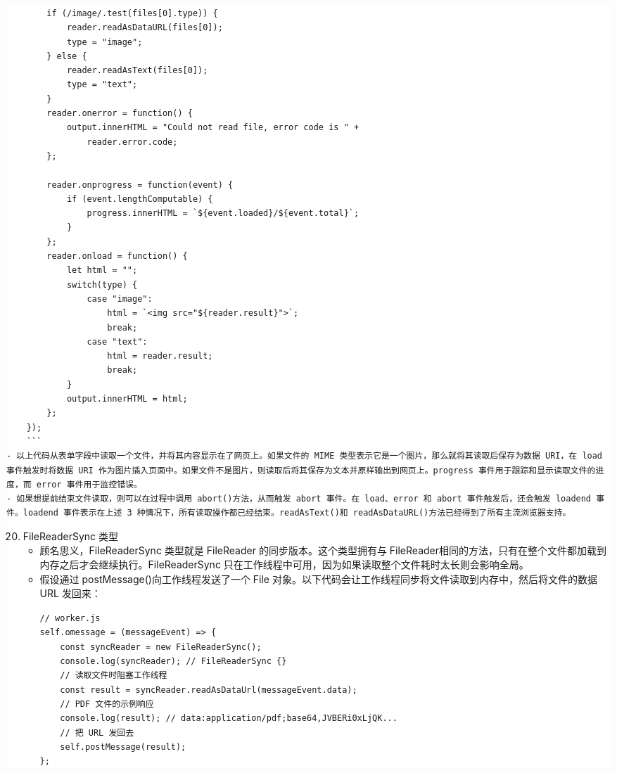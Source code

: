             if (/image/.test(files[0].type)) { 
                reader.readAsDataURL(files[0]); 
                type = "image"; 
            } else { 
                reader.readAsText(files[0]); 
                type = "text"; 
            } 
            reader.onerror = function() { 
                output.innerHTML = "Could not read file, error code is " + 
                    reader.error.code; 
            }; 
            
            reader.onprogress = function(event) { 
                if (event.lengthComputable) { 
                    progress.innerHTML = `${event.loaded}/${event.total}`; 
                } 
            }; 
            reader.onload = function() { 
                let html = ""; 
                switch(type) { 
                    case "image": 
                        html = `<img src="${reader.result}">`; 
                        break;
                    case "text": 
                        html = reader.result; 
                        break; 
                } 
                output.innerHTML = html; 
            }; 
        });
        ```
    - 以上代码从表单字段中读取一个文件，并将其内容显示在了网页上。如果文件的 MIME 类型表示它是一个图片，那么就将其读取后保存为数据 URI，在 load 事件触发时将数据 URI 作为图片插入页面中。如果文件不是图片，则读取后将其保存为文本并原样输出到网页上。progress 事件用于跟踪和显示读取文件的进度，而 error 事件用于监控错误。
    - 如果想提前结束文件读取，则可以在过程中调用 abort()方法，从而触发 abort 事件。在 load、error 和 abort 事件触发后，还会触发 loadend 事件。loadend 事件表示在上述 3 种情况下，所有读取操作都已经结束。readAsText()和 readAsDataURL()方法已经得到了所有主流浏览器支持。

20. FileReaderSync 类型
    - 顾名思义，FileReaderSync 类型就是 FileReader 的同步版本。这个类型拥有与 FileReader相同的方法，只有在整个文件都加载到内存之后才会继续执行。FileReaderSync 只在工作线程中可用，因为如果读取整个文件耗时太长则会影响全局。
    - 假设通过 postMessage()向工作线程发送了一个 File 对象。以下代码会让工作线程同步将文件读取到内存中，然后将文件的数据 URL 发回来：
        ```
        // worker.js 
        self.omessage = (messageEvent) => { 
            const syncReader = new FileReaderSync();
            console.log(syncReader); // FileReaderSync {} 
            // 读取文件时阻塞工作线程
            const result = syncReader.readAsDataUrl(messageEvent.data);
            // PDF 文件的示例响应
            console.log(result); // data:application/pdf;base64,JVBERi0xLjQK... 
            // 把 URL 发回去
            self.postMessage(result); 
        };
        ```

